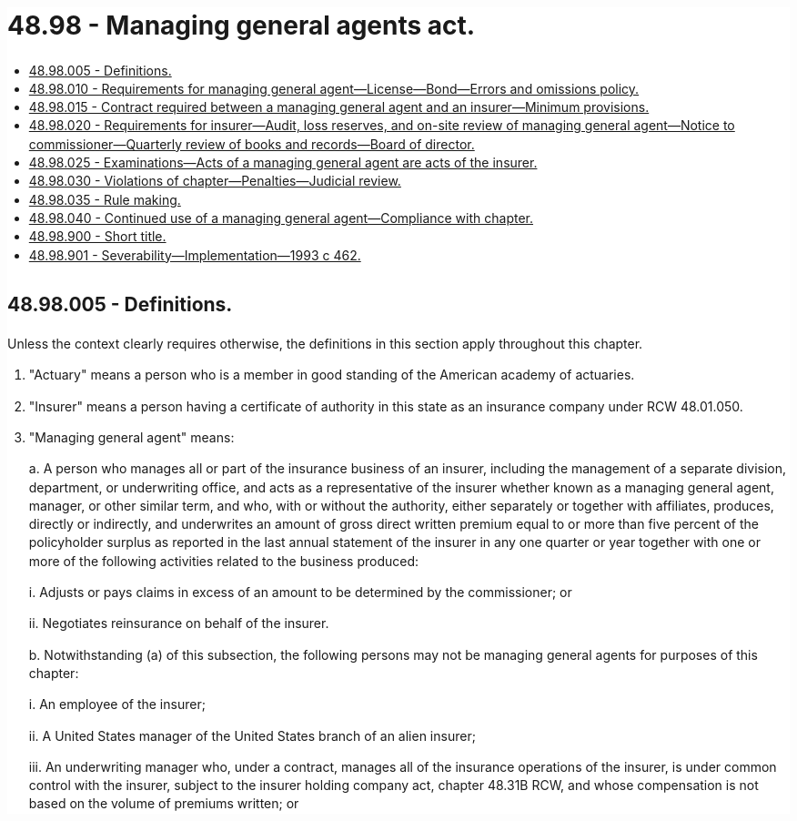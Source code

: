 # 48.98 - Managing general agents act.
* [48.98.005 - Definitions.](#4898005---definitions)
* [48.98.010 - Requirements for managing general agent—License—Bond—Errors and omissions policy.](#4898010---requirements-for-managing-general-agentlicensebonderrors-and-omissions-policy)
* [48.98.015 - Contract required between a managing general agent and an insurer—Minimum provisions.](#4898015---contract-required-between-a-managing-general-agent-and-an-insurerminimum-provisions)
* [48.98.020 - Requirements for insurer—Audit, loss reserves, and on-site review of managing general agent—Notice to commissioner—Quarterly review of books and records—Board of director.](#4898020---requirements-for-insureraudit-loss-reserves-and-on-site-review-of-managing-general-agentnotice-to-commissionerquarterly-review-of-books-and-recordsboard-of-director)
* [48.98.025 - Examinations—Acts of a managing general agent are acts of the insurer.](#4898025---examinationsacts-of-a-managing-general-agent-are-acts-of-the-insurer)
* [48.98.030 - Violations of chapter—Penalties—Judicial review.](#4898030---violations-of-chapterpenaltiesjudicial-review)
* [48.98.035 - Rule making.](#4898035---rule-making)
* [48.98.040 - Continued use of a managing general agent—Compliance with chapter.](#4898040---continued-use-of-a-managing-general-agentcompliance-with-chapter)
* [48.98.900 - Short title.](#4898900---short-title)
* [48.98.901 - Severability—Implementation—1993 c 462.](#4898901---severabilityimplementation1993-c-462)
## 48.98.005 - Definitions.
Unless the context clearly requires otherwise, the definitions in this section apply throughout this chapter.

1. "Actuary" means a person who is a member in good standing of the American academy of actuaries.

2. "Insurer" means a person having a certificate of authority in this state as an insurance company under RCW 48.01.050.

3. "Managing general agent" means:

   a. A person who manages all or part of the insurance business of an insurer, including the management of a separate division, department, or underwriting office, and acts as a representative of the insurer whether known as a managing general agent, manager, or other similar term, and who, with or without the authority, either separately or together with affiliates, produces, directly or indirectly, and underwrites an amount of gross direct written premium equal to or more than five percent of the policyholder surplus as reported in the last annual statement of the insurer in any one quarter or year together with one or more of the following activities related to the business produced:

      i. Adjusts or pays claims in excess of an amount to be determined by the commissioner; or

      ii. Negotiates reinsurance on behalf of the insurer.

   b. Notwithstanding (a) of this subsection, the following persons may not be managing general agents for purposes of this chapter:

      i. An employee of the insurer;

      ii. A United States manager of the United States branch of an alien insurer;

      iii. An underwriting manager who, under a contract, manages all of the insurance operations of the insurer, is under common control with the insurer, subject to the insurer holding company act, chapter 48.31B RCW, and whose compensation is not based on the volume of premiums written; or
